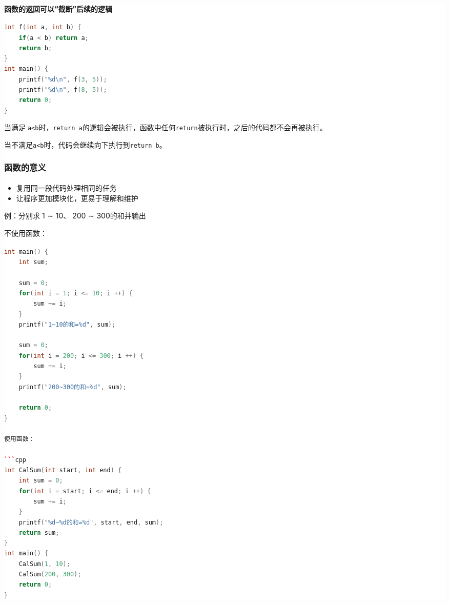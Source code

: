 
**函数的返回可以“截断”后续的逻辑**

```cpp
int f(int a, int b) {
    if(a < b) return a;
    return b;
}
int main() {
    printf("%d\n", f(3, 5));
    printf("%d\n", f(8, 5));
    return 0;
}
```

当满足 `a<b`时，`return a`的逻辑会被执行，函数中任何`return`被执行时，之后的代码都不会再被执行。

当不满足`a<b`时，代码会继续向下执行到`return b`。

### 函数的意义

- 复用同一段代码处理相同的任务
- 让程序更加模块化，更易于理解和维护

例：分别求 $1\sim 10$、 $200\sim 300$的和并输出

不使用函数：

```cpp
int main() {
    int sum;

    sum = 0;
    for(int i = 1; i <= 10; i ++) {
        sum += i;
    }
    printf("1~10的和=%d", sum);

    sum = 0;
    for(int i = 200; i <= 300; i ++) {
        sum += i;
    }
    printf("200~300的和=%d", sum);

    return 0;
}

使用函数：

```cpp
int CalSum(int start, int end) {
    int sum = 0;
    for(int i = start; i <= end; i ++) {
        sum += i;
    }
    printf("%d~%d的和=%d", start, end, sum);
    return sum;
}
int main() {
    CalSum(1, 10);
    CalSum(200, 300);
    return 0;
}
```
